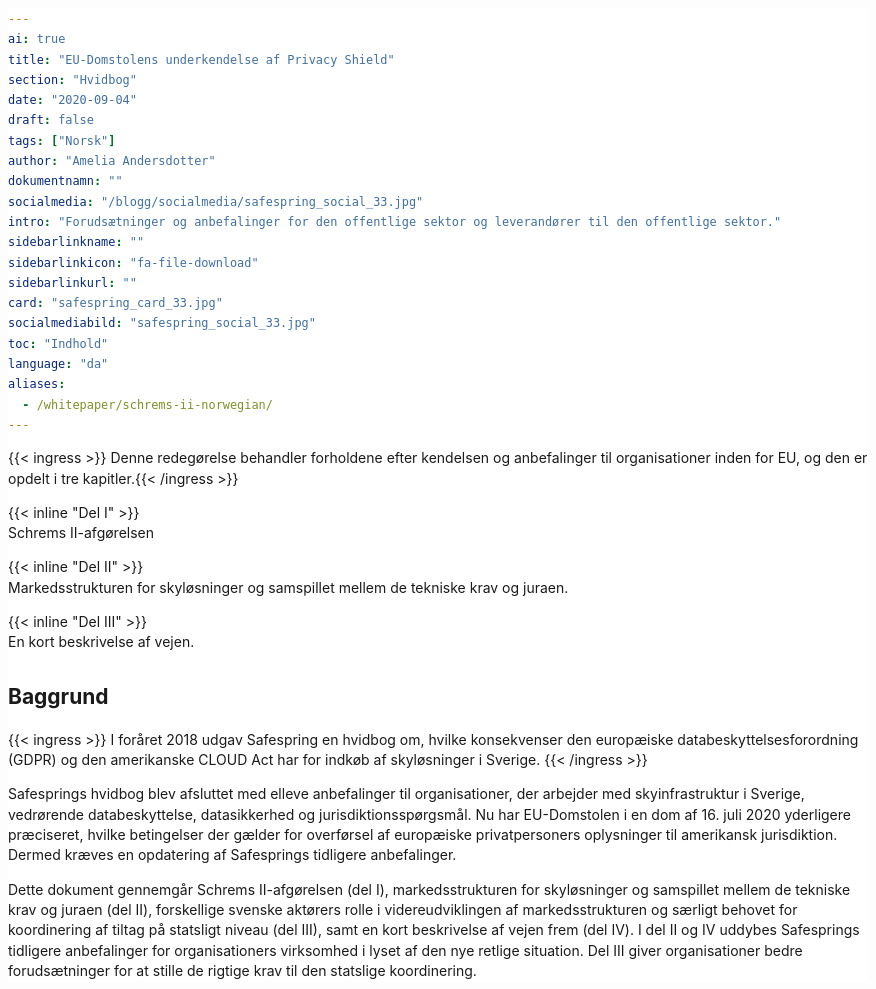 ```yaml
---
ai: true
title: "EU-Domstolens underkendelse af Privacy Shield"
section: "Hvidbog"
date: "2020-09-04"
draft: false
tags: ["Norsk"]
author: "Amelia Andersdotter"
dokumentnamn: ""
socialmedia: "/blogg/socialmedia/safespring_social_33.jpg"
intro: "Forudsætninger og anbefalinger for den offentlige sektor og leverandører til den offentlige sektor."
sidebarlinkname: ""
sidebarlinkicon: "fa-file-download"
sidebarlinkurl: ""
card: "safespring_card_33.jpg"
socialmediabild: "safespring_social_33.jpg"
toc: "Indhold"
language: "da"
aliases:
  - /whitepaper/schrems-ii-norwegian/
---
```

{{< ingress >}}
Denne redegørelse behandler forholdene efter kendelsen og anbefalinger til organisationer inden for EU, og den er opdelt i tre kapitler.{{< /ingress >}}

{{< inline "Del I" >}}<br>Schrems II-afgørelsen

{{< inline "Del II" >}} <br>Markedsstrukturen for skyløsninger og samspillet mellem de tekniske krav og juraen.

{{< inline "Del III" >}} <br>En kort beskrivelse af vejen.

## Baggrund

{{< ingress >}}
I foråret 2018 udgav Safespring en hvidbog om, hvilke konsekvenser den europæiske databeskyttelsesforordning (GDPR) og den amerikanske CLOUD Act har for indkøb af skyløsninger i Sverige.
{{< /ingress >}}

Safesprings hvidbog blev afsluttet med elleve anbefalinger til organisationer, der arbejder med skyinfrastruktur i Sverige, vedrørende databeskyttelse, datasikkerhed og jurisdiktionsspørgsmål. Nu har EU-Domstolen i en dom af 16. juli 2020 yderligere præciseret, hvilke betingelser der gælder for overførsel af europæiske privatpersoners oplysninger til amerikansk jurisdiktion. Dermed kræves en opdatering af Safesprings tidligere anbefalinger.

Dette dokument gennemgår Schrems II-afgørelsen (del I), markedsstrukturen for skyløsninger og samspillet mellem de tekniske krav og juraen (del II), forskellige svenske aktørers rolle i videreudviklingen af markedsstrukturen og særligt behovet for koordinering af tiltag på statsligt niveau (del III), samt en kort beskrivelse af vejen frem (del IV). I del II og IV uddybes Safesprings tidligere anbefalinger for organisationers virksomhed i lyset af den nye retlige situation. Del III giver organisationer bedre forudsætninger for at stille de rigtige krav til den statslige koordinering.
